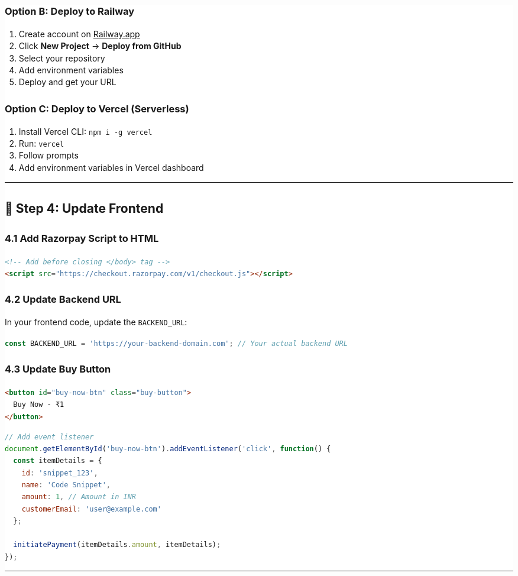 ### Option B: Deploy to Railway

1. Create account on [Railway.app](https://railway.app)
2. Click **New Project** → **Deploy from GitHub**
3. Select your repository
4. Add environment variables
5. Deploy and get your URL

### Option C: Deploy to Vercel (Serverless)

1. Install Vercel CLI: `npm i -g vercel`
2. Run: `vercel`
3. Follow prompts
4. Add environment variables in Vercel dashboard

---

## 🎨 Step 4: Update Frontend

### 4.1 Add Razorpay Script to HTML

```html
<!-- Add before closing </body> tag -->
<script src="https://checkout.razorpay.com/v1/checkout.js"></script>
```

### 4.2 Update Backend URL

In your frontend code, update the `BACKEND_URL`:

```javascript
const BACKEND_URL = 'https://your-backend-domain.com'; // Your actual backend URL
```

### 4.3 Update Buy Button

```html
<button id="buy-now-btn" class="buy-button">
  Buy Now - ₹1
</button>
```

```javascript
// Add event listener
document.getElementById('buy-now-btn').addEventListener('click', function() {
  const itemDetails = {
    id: 'snippet_123',
    name: 'Code Snippet',
    amount: 1, // Amount in INR
    customerEmail: 'user@example.com'
  };
  
  initiatePayment(itemDetails.amount, itemDetails);
});
```

---